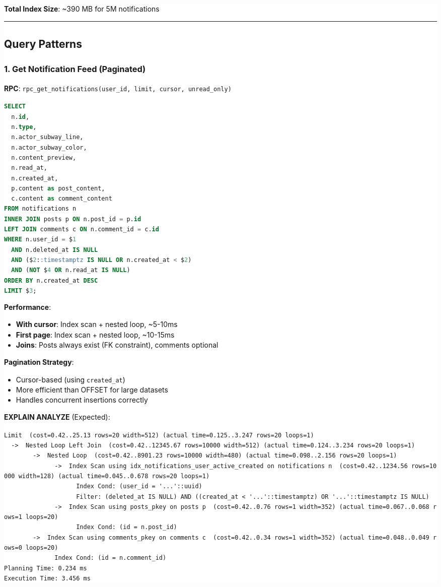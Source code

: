 **Total Index Size**: ~390 MB for 5M notifications

---

## Query Patterns

### 1. Get Notification Feed (Paginated)

**RPC**: `rpc_get_notifications(user_id, limit, cursor, unread_only)`

```sql
SELECT
  n.id,
  n.type,
  n.actor_subway_line,
  n.actor_subway_color,
  n.content_preview,
  n.read_at,
  n.created_at,
  p.content as post_content,
  c.content as comment_content
FROM notifications n
INNER JOIN posts p ON n.post_id = p.id
LEFT JOIN comments c ON n.comment_id = c.id
WHERE n.user_id = $1
  AND n.deleted_at IS NULL
  AND ($2::timestamptz IS NULL OR n.created_at < $2)
  AND (NOT $4 OR n.read_at IS NULL)
ORDER BY n.created_at DESC
LIMIT $3;
```

**Performance**:
- **With cursor**: Index scan + nested loop, ~5-10ms
- **First page**: Index scan + nested loop, ~10-15ms
- **Joins**: Posts always exist (FK constraint), comments optional

**Pagination Strategy**:
- Cursor-based (using `created_at`)
- More efficient than OFFSET for large datasets
- Handles concurrent insertions correctly

**EXPLAIN ANALYZE** (Expected):
```
Limit  (cost=0.42..25.13 rows=20 width=512) (actual time=0.125..3.247 rows=20 loops=1)
  ->  Nested Loop Left Join  (cost=0.42..12345.67 rows=10000 width=512) (actual time=0.124..3.234 rows=20 loops=1)
        ->  Nested Loop  (cost=0.42..8901.23 rows=10000 width=480) (actual time=0.098..2.156 rows=20 loops=1)
              ->  Index Scan using idx_notifications_user_active_created on notifications n  (cost=0.42..1234.56 rows=10000 width=128) (actual time=0.045..0.678 rows=20 loops=1)
                    Index Cond: (user_id = '...'::uuid)
                    Filter: (deleted_at IS NULL) AND ((created_at < '...'::timestamptz) OR '...'::timestamptz IS NULL)
              ->  Index Scan using posts_pkey on posts p  (cost=0.42..0.76 rows=1 width=352) (actual time=0.067..0.068 rows=1 loops=20)
                    Index Cond: (id = n.post_id)
        ->  Index Scan using comments_pkey on comments c  (cost=0.42..0.34 rows=1 width=352) (actual time=0.048..0.049 rows=0 loops=20)
              Index Cond: (id = n.comment_id)
Planning Time: 0.234 ms
Execution Time: 3.456 ms
```
